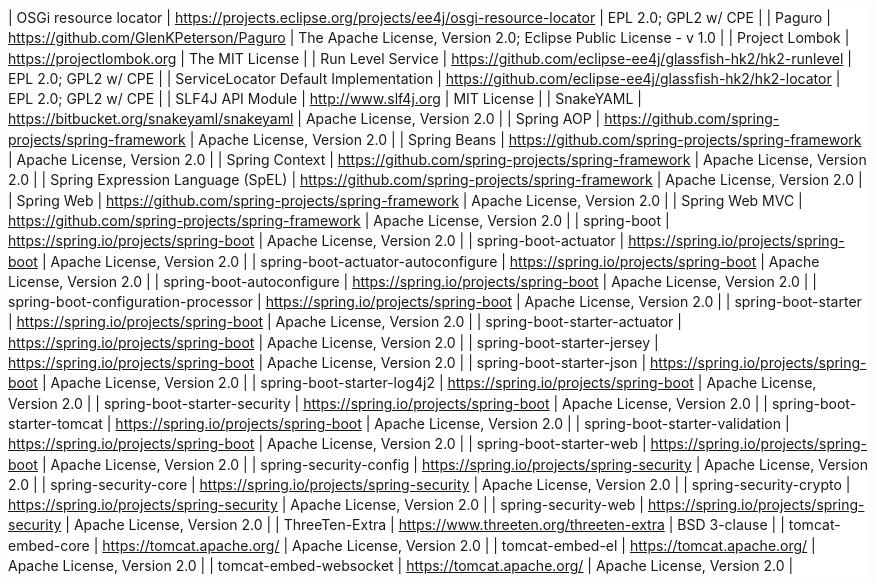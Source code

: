 | OSGi resource locator | https://projects.eclipse.org/projects/ee4j/osgi-resource-locator | EPL 2.0; GPL2 w/ CPE |
| Paguro | https://github.com/GlenKPeterson/Paguro | The Apache License, Version 2.0; Eclipse Public License - v 1.0 |
| Project Lombok | https://projectlombok.org | The MIT License |
| Run Level Service | https://github.com/eclipse-ee4j/glassfish-hk2/hk2-runlevel | EPL 2.0; GPL2 w/ CPE |
| ServiceLocator Default Implementation | https://github.com/eclipse-ee4j/glassfish-hk2/hk2-locator | EPL 2.0; GPL2 w/ CPE |
| SLF4J API Module | http://www.slf4j.org | MIT License |
| SnakeYAML | https://bitbucket.org/snakeyaml/snakeyaml | Apache License, Version 2.0 |
| Spring AOP | https://github.com/spring-projects/spring-framework | Apache License, Version 2.0 |
| Spring Beans | https://github.com/spring-projects/spring-framework | Apache License, Version 2.0 |
| Spring Context | https://github.com/spring-projects/spring-framework | Apache License, Version 2.0 |
| Spring Expression Language (SpEL) | https://github.com/spring-projects/spring-framework | Apache License, Version 2.0 |
| Spring Web | https://github.com/spring-projects/spring-framework | Apache License, Version 2.0 |
| Spring Web MVC | https://github.com/spring-projects/spring-framework | Apache License, Version 2.0 |
| spring-boot | https://spring.io/projects/spring-boot | Apache License, Version 2.0 |
| spring-boot-actuator | https://spring.io/projects/spring-boot | Apache License, Version 2.0 |
| spring-boot-actuator-autoconfigure | https://spring.io/projects/spring-boot | Apache License, Version 2.0 |
| spring-boot-autoconfigure | https://spring.io/projects/spring-boot | Apache License, Version 2.0 |
| spring-boot-configuration-processor | https://spring.io/projects/spring-boot | Apache License, Version 2.0 |
| spring-boot-starter | https://spring.io/projects/spring-boot | Apache License, Version 2.0 |
| spring-boot-starter-actuator | https://spring.io/projects/spring-boot | Apache License, Version 2.0 |
| spring-boot-starter-jersey | https://spring.io/projects/spring-boot | Apache License, Version 2.0 |
| spring-boot-starter-json | https://spring.io/projects/spring-boot | Apache License, Version 2.0 |
| spring-boot-starter-log4j2 | https://spring.io/projects/spring-boot | Apache License, Version 2.0 |
| spring-boot-starter-security | https://spring.io/projects/spring-boot | Apache License, Version 2.0 |
| spring-boot-starter-tomcat | https://spring.io/projects/spring-boot | Apache License, Version 2.0 |
| spring-boot-starter-validation | https://spring.io/projects/spring-boot | Apache License, Version 2.0 |
| spring-boot-starter-web | https://spring.io/projects/spring-boot | Apache License, Version 2.0 |
| spring-security-config | https://spring.io/projects/spring-security | Apache License, Version 2.0 |
| spring-security-core | https://spring.io/projects/spring-security | Apache License, Version 2.0 |
| spring-security-crypto | https://spring.io/projects/spring-security | Apache License, Version 2.0 |
| spring-security-web | https://spring.io/projects/spring-security | Apache License, Version 2.0 |
| ThreeTen-Extra | https://www.threeten.org/threeten-extra | BSD 3-clause |
| tomcat-embed-core | https://tomcat.apache.org/ | Apache License, Version 2.0 |
| tomcat-embed-el | https://tomcat.apache.org/ | Apache License, Version 2.0 |
| tomcat-embed-websocket | https://tomcat.apache.org/ | Apache License, Version 2.0 |